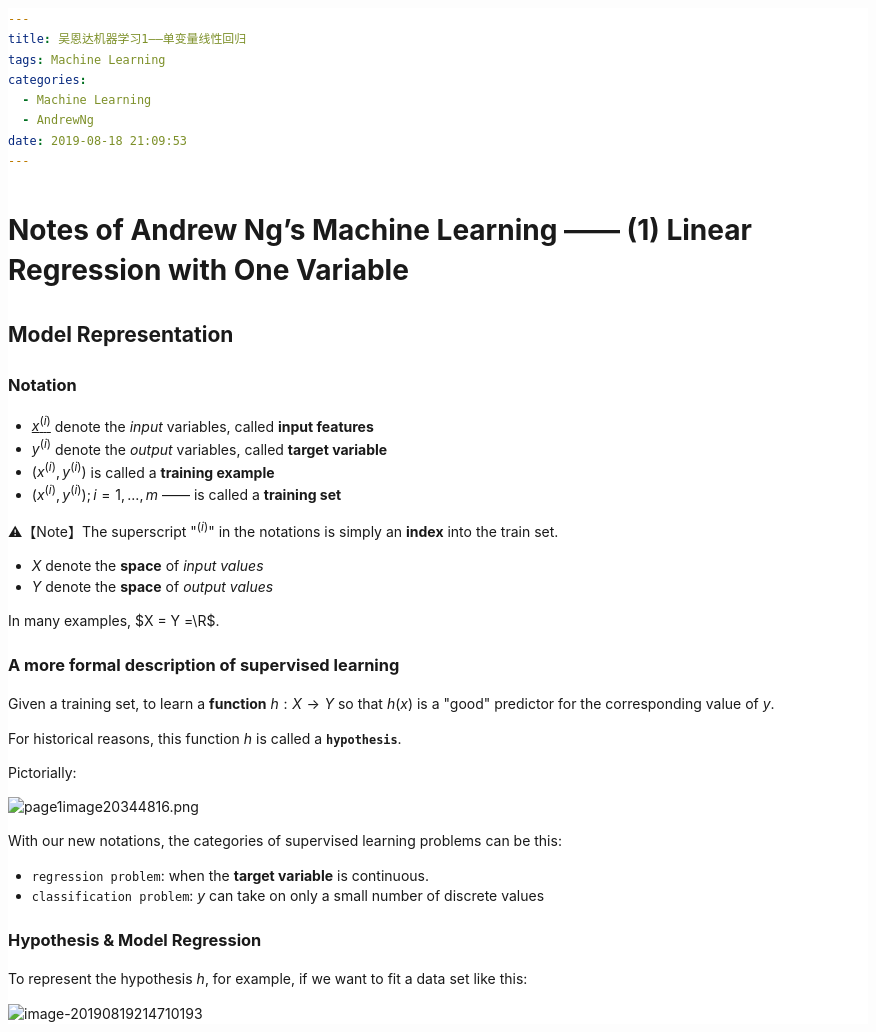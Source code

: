 ```yaml
---
title: 吴恩达机器学习1——单变量线性回归
tags: Machine Learning
categories:
  - Machine Learning
  - AndrewNg
date: 2019-08-18 21:09:53
---
```



# Notes of Andrew Ng’s Machine Learning —— (1) Linear Regression with One Variable

## Model Representation

### Notation

* [$x^{(i)}$][1] denote the *input* variables, called **input features**
* $y^{(i)}$ denote the *output* variables, called **target variable**
* $(x^{(i)}, y^{(i)})$ is called a **training example**
* $(x^{(i)}, y^{(i)}); i=1, ..., m$ —— is called a **training set**

⚠️【Note】The superscript "$^{(i)}$" in the notations is simply an **index** into the train set.

- $X$ denote the **space** of *input values*
- $Y$ denote the **space** of *output values*

In many examples, $X = Y =\R$.

### A more formal description of supervised learning

Given a training set, to learn a **function** $h: X \to Y$ so that $h(x)$ is a "good" predictor for the corresponding value of $y$.

For historical reasons, this function $h$ is called a **`hypothesis`**.

Pictorially:

![page1image20344816.png](http://ww4.sinaimg.cn/large/006tNc79gy1g652fmlvx6j30az078glq.jpg) 

With our new notations, the categories of supervised learning problems can be this:

* `regression problem`: when the **target variable** is continuous.
* `classification problem`: $y$ can take on only a small number of discrete values

### Hypothesis & Model Regression

To represent the hypothesis $h$, for example, if we want to fit a data set like this:

![image-20190819214710193](http://ww4.sinaimg.cn/large/006tNc79gy1g65bp99j97j307o05gq2z.jpg)


[1]: http://clownote.github.io/about/index.html#数学公式